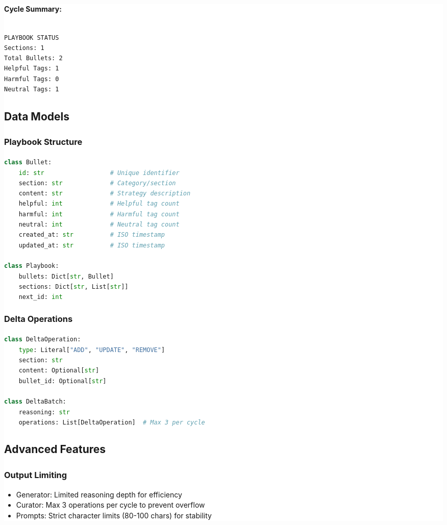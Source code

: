 **Cycle Summary:**
```

PLAYBOOK STATUS
Sections: 1
Total Bullets: 2
Helpful Tags: 1
Harmful Tags: 0
Neutral Tags: 1
```

## Data Models

### Playbook Structure

```python
class Bullet:
    id: str                  # Unique identifier
    section: str             # Category/section
    content: str             # Strategy description
    helpful: int             # Helpful tag count
    harmful: int             # Harmful tag count
    neutral: int             # Neutral tag count
    created_at: str          # ISO timestamp
    updated_at: str          # ISO timestamp

class Playbook:
    bullets: Dict[str, Bullet]
    sections: Dict[str, List[str]]
    next_id: int
```

### Delta Operations

```python
class DeltaOperation:
    type: Literal["ADD", "UPDATE", "REMOVE"]
    section: str
    content: Optional[str]
    bullet_id: Optional[str]

class DeltaBatch:
    reasoning: str
    operations: List[DeltaOperation]  # Max 3 per cycle
```

## Advanced Features

### Output Limiting
- Generator: Limited reasoning depth for efficiency
- Curator: Max 3 operations per cycle to prevent overflow
- Prompts: Strict character limits (80-100 chars) for stability
